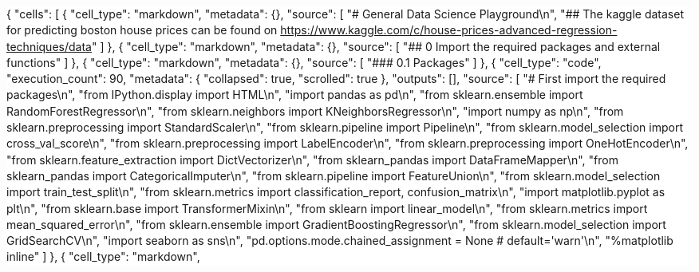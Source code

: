 {
 "cells": [
  {
   "cell_type": "markdown",
   "metadata": {},
   "source": [
    "# General Data Science Playground\n",
    "## The kaggle dataset for predicting boston house prices can be found on https://www.kaggle.com/c/house-prices-advanced-regression-techniques/data"
   ]
  },
  {
   "cell_type": "markdown",
   "metadata": {},
   "source": [
    "## 0 Import the required packages and external functions"
   ]
  },
  {
   "cell_type": "markdown",
   "metadata": {},
   "source": [
    "### 0.1 Packages"
   ]
  },
  {
   "cell_type": "code",
   "execution_count": 90,
   "metadata": {
    "collapsed": true,
    "scrolled": true
   },
   "outputs": [],
   "source": [
    "# First import the required packages\n",
    "from IPython.display import HTML\n",
    "import pandas as pd\n",
    "from sklearn.ensemble import RandomForestRegressor\n",
    "from sklearn.neighbors import KNeighborsRegressor\n",
    "import numpy as np\n",
    "from sklearn.preprocessing import StandardScaler\n",
    "from sklearn.pipeline import Pipeline\n",
    "from sklearn.model_selection import cross_val_score\n",
    "from sklearn.preprocessing import LabelEncoder\n",
    "from sklearn.preprocessing import OneHotEncoder\n",
    "from sklearn.feature_extraction import DictVectorizer\n",
    "from sklearn_pandas import DataFrameMapper\n",
    "from sklearn_pandas import CategoricalImputer\n",
    "from sklearn.pipeline import FeatureUnion\n",
    "from sklearn.model_selection import train_test_split\n",
    "from sklearn.metrics import classification_report, confusion_matrix\n",
    "import matplotlib.pyplot as plt\n",
    "from sklearn.base import TransformerMixin\n",
    "from sklearn import linear_model\n",
    "from sklearn.metrics import mean_squared_error\n",
    "from sklearn.ensemble import GradientBoostingRegressor\n",
    "from sklearn.model_selection import GridSearchCV\n",
    "import seaborn as sns\n",
    "pd.options.mode.chained_assignment = None  # default='warn'\n",
    "%matplotlib inline"
   ]
  },
  {
   "cell_type": "markdown",